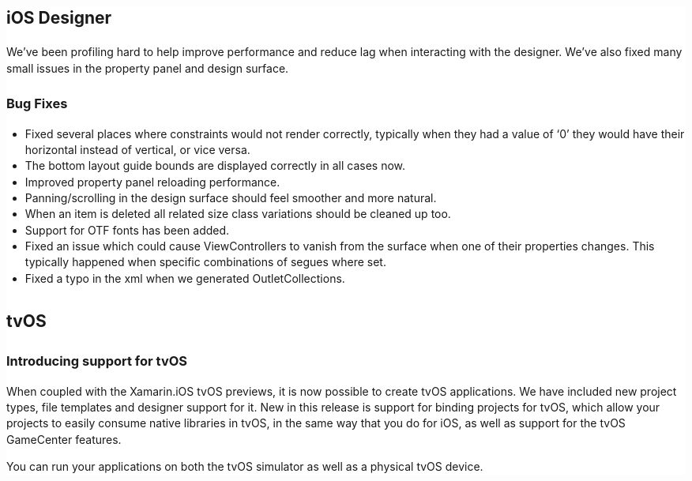## iOS Designer


We’ve been profiling hard to help improve performance and reduce lag when interacting with the designer. We’ve also fixed many small issues in the property panel and design surface.


### Bug Fixes

* Fixed several places where constraints would not render correctly, typically when they had a value of ‘0’ they would have their horizontal instead of vertical, or vice versa.
* The bottom layout guide bounds are displayed correctly in all cases now.
* Improved property panel reloading performance.
* Panning/scrolling in the design surface should feel smoother and more natural.
* When an item is deleted all related size class variations should be cleaned up too.
* Support for OTF fonts has been added.
* Fixed an issue which could cause ViewControllers to vanish from the surface when one of their properties changes. This typically happened when specific combinations of segues where set.
* Fixed a typo in the xml when we generated OutletCollections.

## tvOS


### Introducing support for tvOS


When coupled with the Xamarin.iOS tvOS previews, it is now possible to create tvOS applications. We have included new project types, file templates and designer support for it. New in this release is support for binding projects for tvOS, which allow your projects to easily consume native libraries in tvOS, in the same way that you do for iOS, as well as support for the tvOS GameCenter features.

You can run your applications on both the tvOS simulator as well as a physical tvOS device.

